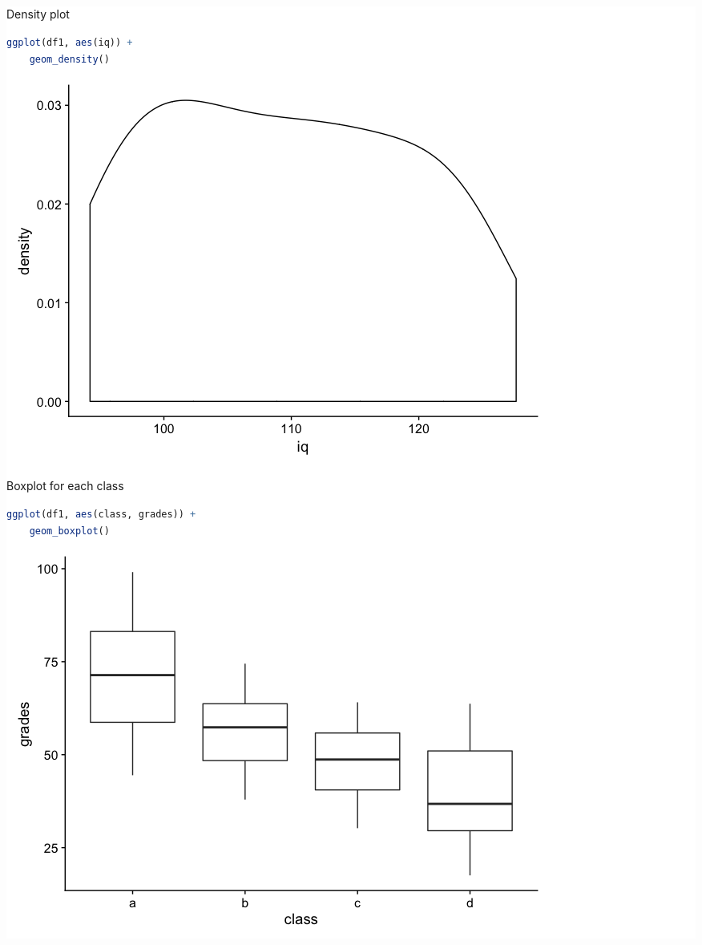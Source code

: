 Density plot

``` r
ggplot(df1, aes(iq)) +
    geom_density()
```

![](Tutorial_3_ggplot2_and_model_fitting_files/figure-markdown_github/unnamed-chunk-18-1.png)

Boxplot for each class

``` r
ggplot(df1, aes(class, grades)) +
    geom_boxplot()
```

![](Tutorial_3_ggplot2_and_model_fitting_files/figure-markdown_github/unnamed-chunk-19-1.png)
